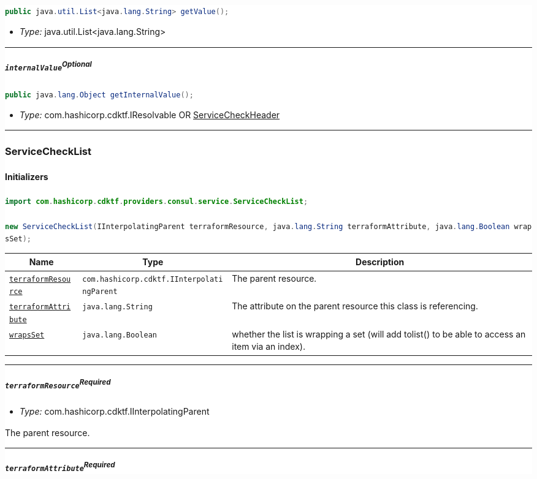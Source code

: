 ```java
public java.util.List<java.lang.String> getValue();
```

- *Type:* java.util.List<java.lang.String>

---

##### `internalValue`<sup>Optional</sup> <a name="internalValue" id="@cdktf/provider-consul.service.ServiceCheckHeaderOutputReference.property.internalValue"></a>

```java
public java.lang.Object getInternalValue();
```

- *Type:* com.hashicorp.cdktf.IResolvable OR <a href="#@cdktf/provider-consul.service.ServiceCheckHeader">ServiceCheckHeader</a>

---


### ServiceCheckList <a name="ServiceCheckList" id="@cdktf/provider-consul.service.ServiceCheckList"></a>

#### Initializers <a name="Initializers" id="@cdktf/provider-consul.service.ServiceCheckList.Initializer"></a>

```java
import com.hashicorp.cdktf.providers.consul.service.ServiceCheckList;

new ServiceCheckList(IInterpolatingParent terraformResource, java.lang.String terraformAttribute, java.lang.Boolean wrapsSet);
```

| **Name** | **Type** | **Description** |
| --- | --- | --- |
| <code><a href="#@cdktf/provider-consul.service.ServiceCheckList.Initializer.parameter.terraformResource">terraformResource</a></code> | <code>com.hashicorp.cdktf.IInterpolatingParent</code> | The parent resource. |
| <code><a href="#@cdktf/provider-consul.service.ServiceCheckList.Initializer.parameter.terraformAttribute">terraformAttribute</a></code> | <code>java.lang.String</code> | The attribute on the parent resource this class is referencing. |
| <code><a href="#@cdktf/provider-consul.service.ServiceCheckList.Initializer.parameter.wrapsSet">wrapsSet</a></code> | <code>java.lang.Boolean</code> | whether the list is wrapping a set (will add tolist() to be able to access an item via an index). |

---

##### `terraformResource`<sup>Required</sup> <a name="terraformResource" id="@cdktf/provider-consul.service.ServiceCheckList.Initializer.parameter.terraformResource"></a>

- *Type:* com.hashicorp.cdktf.IInterpolatingParent

The parent resource.

---

##### `terraformAttribute`<sup>Required</sup> <a name="terraformAttribute" id="@cdktf/provider-consul.service.ServiceCheckList.Initializer.parameter.terraformAttribute"></a>

